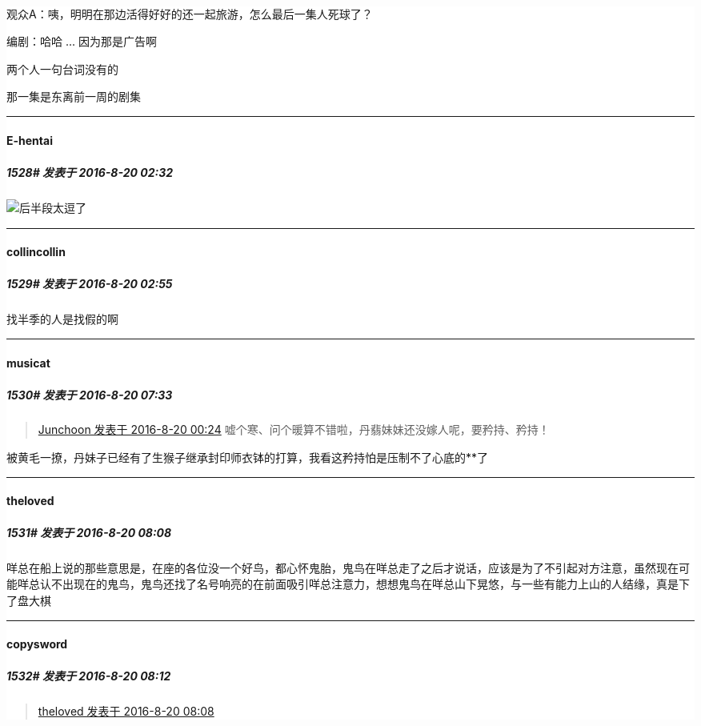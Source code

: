 观众A：咦，明明在那边活得好好的还一起旅游，怎么最后一集人死球了？

编剧：哈哈 ...</blockquote>
因为那是广告啊

两个人一句台词没有的

那一集是东离前一周的剧集


-----

####  E-hentai  
##### 1528#       发表于 2016-8-20 02:32


<img src="https://static.saraba1st.com/image/smiley/face/154.gif" referrerpolicy="no-referrer">后半段太逗了


-----

####  collincollin  
##### 1529#       发表于 2016-8-20 02:55


找半季的人是找假的啊


-----

####  musicat  
##### 1530#       发表于 2016-8-20 07:33


<blockquote><a href="httphttps://bbs.saraba1st.com/2b/forum.php?mod=redirect&amp;goto=findpost&amp;pid=33334559&amp;ptid=1210441" target="_blank">Junchoon 发表于 2016-8-20 00:24</a>
嘘个寒、问个暖算不错啦，丹翡妹妹还没嫁人呢，要矜持、矜持！</blockquote>
被黄毛一撩，丹妹子已经有了生猴子继承封印师衣钵的打算，我看这矜持怕是压制不了心底的**了


-----

####  theloved  
##### 1531#       发表于 2016-8-20 08:08


咩总在船上说的那些意思是，在座的各位没一个好鸟，都心怀鬼胎，鬼鸟在咩总走了之后才说话，应该是为了不引起对方注意，虽然现在可能咩总认不出现在的鬼鸟，鬼鸟还找了名号响亮的在前面吸引咩总注意力，想想鬼鸟在咩总山下晃悠，与一些有能力上山的人结缘，真是下了盘大棋


-----

####  copysword  
##### 1532#       发表于 2016-8-20 08:12


<blockquote><a href="httphttps://bbs.saraba1st.com/2b/forum.php?mod=redirect&amp;goto=findpost&amp;pid=33335864&amp;ptid=1210441" target="_blank">theloved 发表于 2016-8-20 08:08</a>
